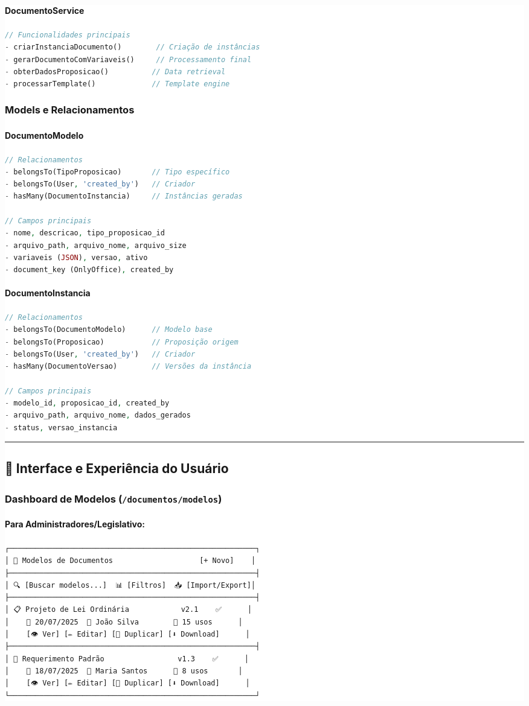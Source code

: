 #### **DocumentoService**
```php
// Funcionalidades principais
- criarInstanciaDocumento()        // Criação de instâncias
- gerarDocumentoComVariaveis()     // Processamento final
- obterDadosProposicao()          // Data retrieval
- processarTemplate()             // Template engine
```

### **Models e Relacionamentos**

#### **DocumentoModelo**
```php
// Relacionamentos
- belongsTo(TipoProposicao)       // Tipo específico
- belongsTo(User, 'created_by')   // Criador
- hasMany(DocumentoInstancia)     // Instâncias geradas

// Campos principais
- nome, descricao, tipo_proposicao_id
- arquivo_path, arquivo_nome, arquivo_size
- variaveis (JSON), versao, ativo
- document_key (OnlyOffice), created_by
```

#### **DocumentoInstancia**
```php
// Relacionamentos
- belongsTo(DocumentoModelo)      // Modelo base
- belongsTo(Proposicao)           // Proposição origem
- belongsTo(User, 'created_by')   // Criador
- hasMany(DocumentoVersao)        // Versões da instância

// Campos principais
- modelo_id, proposicao_id, created_by
- arquivo_path, arquivo_nome, dados_gerados
- status, versao_instancia
```

---

## 🎨 Interface e Experiência do Usuário

### **Dashboard de Modelos** (`/documentos/modelos`)

#### **Para Administradores/Legislativo:**
```
┌─────────────────────────────────────────────────────────┐
│ 📄 Modelos de Documentos                    [+ Novo]    │
├─────────────────────────────────────────────────────────┤
│ 🔍 [Buscar modelos...]  📊 [Filtros]  📥 [Import/Export]│
├─────────────────────────────────────────────────────────┤
│ 📋 Projeto de Lei Ordinária            v2.1    ✅      │
│    📅 20/07/2025  👤 João Silva        🔗 15 usos      │
│    [👁️ Ver] [✏️ Editar] [📄 Duplicar] [⬇️ Download]      │
├─────────────────────────────────────────────────────────┤
│ 📝 Requerimento Padrão                 v1.3    ✅      │
│    📅 18/07/2025  👤 Maria Santos      🔗 8 usos       │
│    [👁️ Ver] [✏️ Editar] [📄 Duplicar] [⬇️ Download]      │
└─────────────────────────────────────────────────────────┘
```
